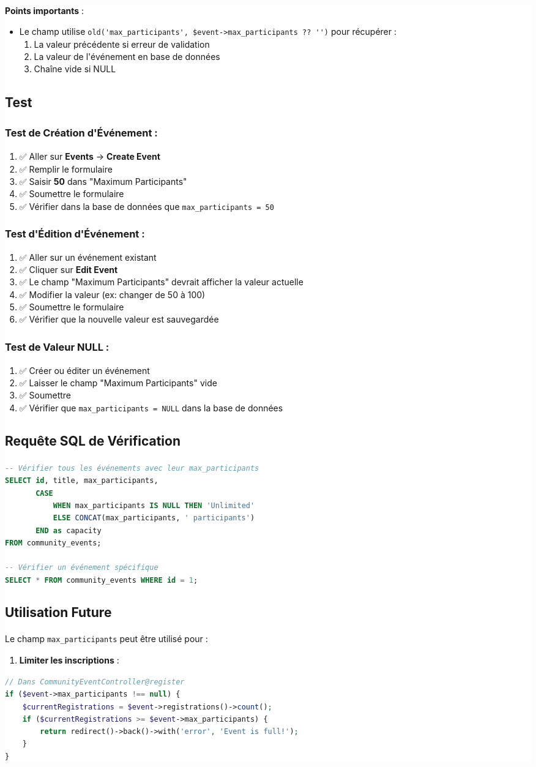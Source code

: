 **Points importants** :
- Le champ utilise `old('max_participants', $event->max_participants ?? '')` pour récupérer :
  1. La valeur précédente si erreur de validation
  2. La valeur de l'événement en base de données
  3. Chaîne vide si NULL

## Test

### Test de Création d'Événement :
1. ✅ Aller sur **Events** → **Create Event**
2. ✅ Remplir le formulaire
3. ✅ Saisir **50** dans "Maximum Participants"
4. ✅ Soumettre le formulaire
5. ✅ Vérifier dans la base de données que `max_participants = 50`

### Test d'Édition d'Événement :
1. ✅ Aller sur un événement existant
2. ✅ Cliquer sur **Edit Event**
3. ✅ Le champ "Maximum Participants" devrait afficher la valeur actuelle
4. ✅ Modifier la valeur (ex: changer de 50 à 100)
5. ✅ Soumettre le formulaire
6. ✅ Vérifier que la nouvelle valeur est sauvegardée

### Test de Valeur NULL :
1. ✅ Créer ou éditer un événement
2. ✅ Laisser le champ "Maximum Participants" vide
3. ✅ Soumettre
4. ✅ Vérifier que `max_participants = NULL` dans la base de données

## Requête SQL de Vérification

```sql
-- Vérifier tous les événements avec leur max_participants
SELECT id, title, max_participants, 
       CASE 
           WHEN max_participants IS NULL THEN 'Unlimited'
           ELSE CONCAT(max_participants, ' participants')
       END as capacity
FROM community_events;

-- Vérifier un événement spécifique
SELECT * FROM community_events WHERE id = 1;
```

## Utilisation Future

Le champ `max_participants` peut être utilisé pour :

1. **Limiter les inscriptions** :
```php
// Dans CommunityEventController@register
if ($event->max_participants !== null) {
    $currentRegistrations = $event->registrations()->count();
    if ($currentRegistrations >= $event->max_participants) {
        return redirect()->back()->with('error', 'Event is full!');
    }
}
```
